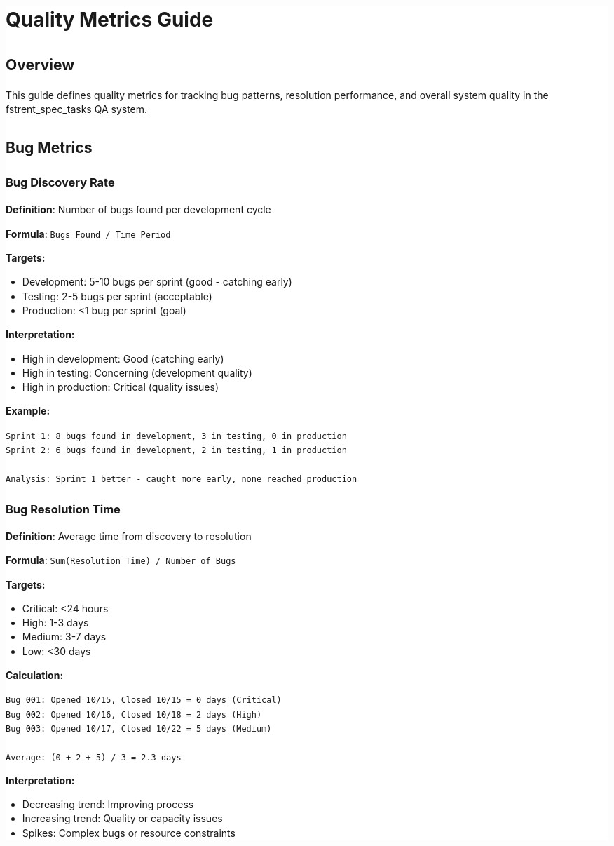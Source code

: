# Quality Metrics Guide

## Overview

This guide defines quality metrics for tracking bug patterns, resolution performance, and overall system quality in the fstrent_spec_tasks QA system.

## Bug Metrics

### Bug Discovery Rate
**Definition**: Number of bugs found per development cycle

**Formula**: `Bugs Found / Time Period`

**Targets:**
- Development: 5-10 bugs per sprint (good - catching early)
- Testing: 2-5 bugs per sprint (acceptable)
- Production: <1 bug per sprint (goal)

**Interpretation:**
- High in development: Good (catching early)
- High in testing: Concerning (development quality)
- High in production: Critical (quality issues)

**Example:**
```
Sprint 1: 8 bugs found in development, 3 in testing, 0 in production
Sprint 2: 6 bugs found in development, 2 in testing, 1 in production

Analysis: Sprint 1 better - caught more early, none reached production
```

### Bug Resolution Time
**Definition**: Average time from discovery to resolution

**Formula**: `Sum(Resolution Time) / Number of Bugs`

**Targets:**
- Critical: <24 hours
- High: 1-3 days
- Medium: 3-7 days
- Low: <30 days

**Calculation:**
```
Bug 001: Opened 10/15, Closed 10/15 = 0 days (Critical)
Bug 002: Opened 10/16, Closed 10/18 = 2 days (High)
Bug 003: Opened 10/17, Closed 10/22 = 5 days (Medium)

Average: (0 + 2 + 5) / 3 = 2.3 days
```

**Interpretation:**
- Decreasing trend: Improving process
- Increasing trend: Quality or capacity issues
- Spikes: Complex bugs or resource constraints
